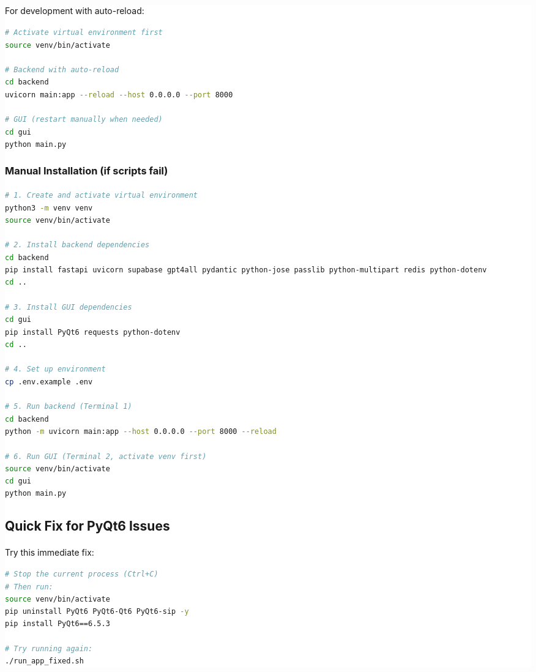 For development with auto-reload:

```bash
# Activate virtual environment first
source venv/bin/activate

# Backend with auto-reload
cd backend
uvicorn main:app --reload --host 0.0.0.0 --port 8000

# GUI (restart manually when needed)
cd gui
python main.py
```

### Manual Installation (if scripts fail)

```bash
# 1. Create and activate virtual environment
python3 -m venv venv
source venv/bin/activate

# 2. Install backend dependencies
cd backend
pip install fastapi uvicorn supabase gpt4all pydantic python-jose passlib python-multipart redis python-dotenv
cd ..

# 3. Install GUI dependencies
cd gui
pip install PyQt6 requests python-dotenv
cd ..

# 4. Set up environment
cp .env.example .env

# 5. Run backend (Terminal 1)
cd backend
python -m uvicorn main:app --host 0.0.0.0 --port 8000 --reload

# 6. Run GUI (Terminal 2, activate venv first)
source venv/bin/activate
cd gui
python main.py
```

## Quick Fix for PyQt6 Issues

Try this immediate fix:

```bash
# Stop the current process (Ctrl+C)
# Then run:
source venv/bin/activate
pip uninstall PyQt6 PyQt6-Qt6 PyQt6-sip -y
pip install PyQt6==6.5.3

# Try running again:
./run_app_fixed.sh
```
